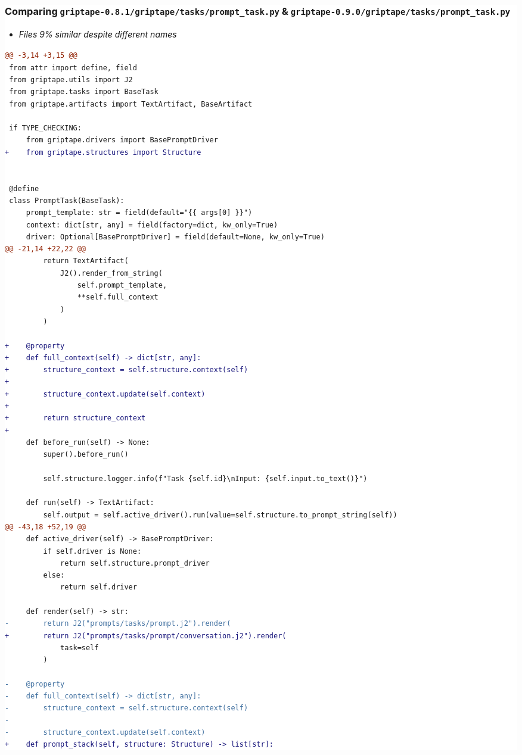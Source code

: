 ### Comparing `griptape-0.8.1/griptape/tasks/prompt_task.py` & `griptape-0.9.0/griptape/tasks/prompt_task.py`

 * *Files 9% similar despite different names*

```diff
@@ -3,14 +3,15 @@
 from attr import define, field
 from griptape.utils import J2
 from griptape.tasks import BaseTask
 from griptape.artifacts import TextArtifact, BaseArtifact
 
 if TYPE_CHECKING:
     from griptape.drivers import BasePromptDriver
+    from griptape.structures import Structure
 
 
 @define
 class PromptTask(BaseTask):
     prompt_template: str = field(default="{{ args[0] }}")
     context: dict[str, any] = field(factory=dict, kw_only=True)
     driver: Optional[BasePromptDriver] = field(default=None, kw_only=True)
@@ -21,14 +22,22 @@
         return TextArtifact(
             J2().render_from_string(
                 self.prompt_template,
                 **self.full_context
             )
         )
 
+    @property
+    def full_context(self) -> dict[str, any]:
+        structure_context = self.structure.context(self)
+
+        structure_context.update(self.context)
+
+        return structure_context
+
     def before_run(self) -> None:
         super().before_run()
 
         self.structure.logger.info(f"Task {self.id}\nInput: {self.input.to_text()}")
 
     def run(self) -> TextArtifact:
         self.output = self.active_driver().run(value=self.structure.to_prompt_string(self))
@@ -43,18 +52,19 @@
     def active_driver(self) -> BasePromptDriver:
         if self.driver is None:
             return self.structure.prompt_driver
         else:
             return self.driver
 
     def render(self) -> str:
-        return J2("prompts/tasks/prompt.j2").render(
+        return J2("prompts/tasks/prompt/conversation.j2").render(
             task=self
         )
 
-    @property
-    def full_context(self) -> dict[str, any]:
-        structure_context = self.structure.context(self)
-
-        structure_context.update(self.context)
+    def prompt_stack(self, structure: Structure) -> list[str]:
```